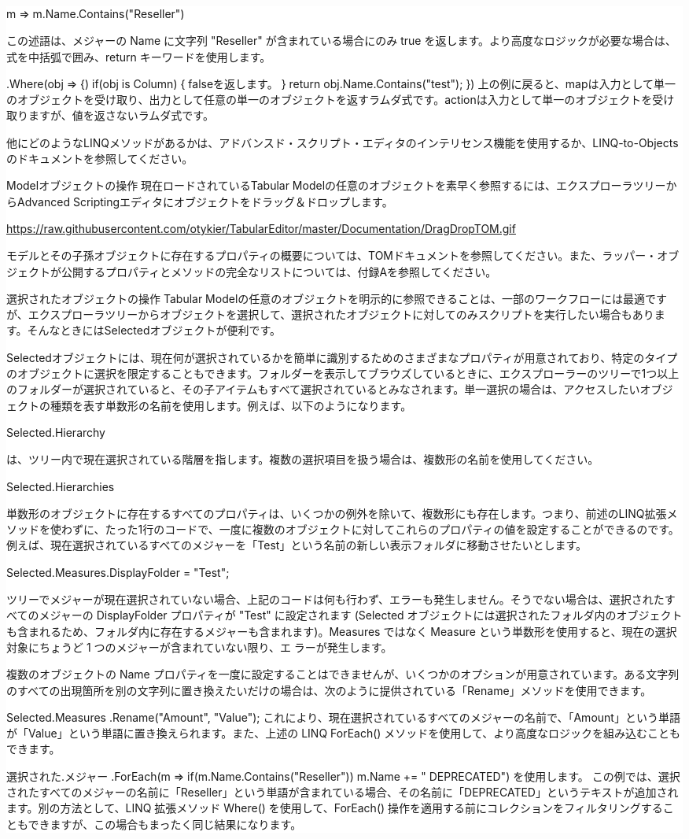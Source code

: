 m => m.Name.Contains("Reseller")

この述語は、メジャーの Name に文字列 "Reseller" が含まれている場合にのみ true を返します。より高度なロジックが必要な場合は、式を中括弧で囲み、return キーワードを使用します。

.Where(obj => {)
    if(obj is Column) {
        falseを返します。
    }
    return obj.Name.Contains("test");
})
上の例に戻ると、mapは入力として単一のオブジェクトを受け取り、出力として任意の単一のオブジェクトを返すラムダ式です。actionは入力として単一のオブジェクトを受け取りますが、値を返さないラムダ式です。

他にどのようなLINQメソッドがあるかは、アドバンスド・スクリプト・エディタのインテリセンス機能を使用するか、LINQ-to-Objectsのドキュメントを参照してください。

Modelオブジェクトの操作
現在ロードされているTabular Modelの任意のオブジェクトを素早く参照するには、エクスプローラツリーからAdvanced Scriptingエディタにオブジェクトをドラッグ＆ドロップします。

https://raw.githubusercontent.com/otykier/TabularEditor/master/Documentation/DragDropTOM.gif

モデルとその子孫オブジェクトに存在するプロパティの概要については、TOMドキュメントを参照してください。また、ラッパー・オブジェクトが公開するプロパティとメソッドの完全なリストについては、付録Aを参照してください。

選択されたオブジェクトの操作
Tabular Modelの任意のオブジェクトを明示的に参照できることは、一部のワークフローには最適ですが、エクスプローラツリーからオブジェクトを選択して、選択されたオブジェクトに対してのみスクリプトを実行したい場合もあります。そんなときにはSelectedオブジェクトが便利です。

Selectedオブジェクトには、現在何が選択されているかを簡単に識別するためのさまざまなプロパティが用意されており、特定のタイプのオブジェクトに選択を限定することもできます。フォルダーを表示してブラウズしているときに、エクスプローラーのツリーで1つ以上のフォルダーが選択されていると、その子アイテムもすべて選択されているとみなされます。単一選択の場合は、アクセスしたいオブジェクトの種類を表す単数形の名前を使用します。例えば、以下のようになります。

Selected.Hierarchy

は、ツリー内で現在選択されている階層を指します。複数の選択項目を扱う場合は、複数形の名前を使用してください。

Selected.Hierarchies

単数形のオブジェクトに存在するすべてのプロパティは、いくつかの例外を除いて、複数形にも存在します。つまり、前述のLINQ拡張メソッドを使わずに、たった1行のコードで、一度に複数のオブジェクトに対してこれらのプロパティの値を設定することができるのです。例えば、現在選択されているすべてのメジャーを「Test」という名前の新しい表示フォルダに移動させたいとします。

Selected.Measures.DisplayFolder = "Test";

ツリーでメジャーが現在選択されていない場合、上記のコードは何も行わず、エラーも発生しません。そうでない場合は、選択されたすべてのメジャーの DisplayFolder プロパティが "Test" に設定されます (Selected オブジェクトには選択されたフォルダ内のオブジェクトも含まれるため、フォルダ内に存在するメジャーも含まれます)。Measures ではなく Measure という単数形を使用すると、現在の選択対象にちょうど 1 つのメジャーが含まれていない限り、エ ラーが発生します。

複数のオブジェクトの Name プロパティを一度に設定することはできませんが、いくつかのオプションが用意されています。ある文字列のすべての出現箇所を別の文字列に置き換えたいだけの場合は、次のように提供されている「Rename」メソッドを使用できます。

Selected.Measures
        .Rename("Amount", "Value");
これにより、現在選択されているすべてのメジャーの名前で、「Amount」という単語が「Value」という単語に置き換えられます。また、上述の LINQ ForEach() メソッドを使用して、より高度なロジックを組み込むこともできます。

選択された.メジャー
        .ForEach(m => if(m.Name.Contains("Reseller")) m.Name += " DEPRECATED") を使用します。
この例では、選択されたすべてのメジャーの名前に「Reseller」という単語が含まれている場合、その名前に「DEPRECATED」というテキストが追加されます。別の方法として、LINQ 拡張メソッド Where() を使用して、ForEach() 操作を適用する前にコレクションをフィルタリングすることもできますが、この場合もまったく同じ結果になります。
